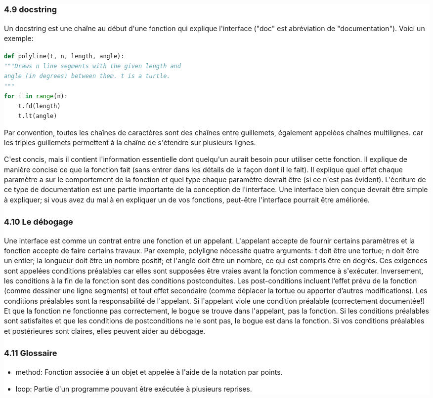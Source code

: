 ### 4.9 docstring

Un docstring est une chaîne au début d'une fonction qui explique l'interface ("doc" est
abréviation de "documentation"). Voici un exemple:

```python
def polyline(t, n, length, angle):
"""Draws n line segments with the given length and
angle (in degrees) between them. t is a turtle.
"""
for i in range(n):
    t.fd(length)
    t.lt(angle)
```
Par convention, toutes les chaînes de caractères sont des chaînes entre guillemets, également appelées chaînes multilignes.
car les triples guillemets permettent à la chaîne de s'étendre sur plusieurs lignes.

C'est concis, mais il contient l'information essentielle dont quelqu'un aurait besoin pour utiliser cette fonction. Il explique de manière concise ce que la fonction fait (sans entrer dans les détails de la façon dont
il le fait). Il explique quel effet chaque paramètre a sur le comportement de la fonction et
quel type chaque paramètre devrait être (si ce n'est pas évident).
L'écriture de ce type de documentation est une partie importante de la conception de l'interface. Une interface bien conçue devrait être simple à expliquer; si vous avez du mal à en expliquer un
de vos fonctions, peut-être l'interface pourrait être améliorée.

### 4.10 Le débogage

Une interface est comme un contrat entre une fonction et un appelant. L'appelant accepte de fournir
certains paramètres et la fonction accepte de faire certains travaux.
Par exemple, polyligne nécessite quatre arguments: t doit être une tortue; n doit être un entier;
la longueur doit être un nombre positif; et l'angle doit être un nombre, ce qui est compris
être en degrés.
Ces exigences sont appelées conditions préalables car elles sont supposées être vraies avant
la fonction commence à s'exécuter. Inversement, les conditions à la fin de la fonction sont des conditions postconduites. Les post-conditions incluent l’effet prévu de la fonction (comme dessiner une ligne
segments) et tout effet secondaire (comme déplacer la tortue ou apporter d’autres modifications).
Les conditions préalables sont la responsabilité de l'appelant. Si l'appelant viole une condition préalable (correctement documentée!) Et que la fonction ne fonctionne pas correctement, le bogue se trouve dans l'appelant, pas
la fonction.
Si les conditions préalables sont satisfaites et que les conditions de postconditions ne le sont pas, le bogue est dans la fonction.
Si vos conditions préalables et postérieures sont claires, elles peuvent aider au débogage.

### 4.11 Glossaire

- method: Fonction associée à un objet et appelée à l'aide de la notation par points.

- loop: Partie d'un programme pouvant être exécutée à plusieurs reprises.
